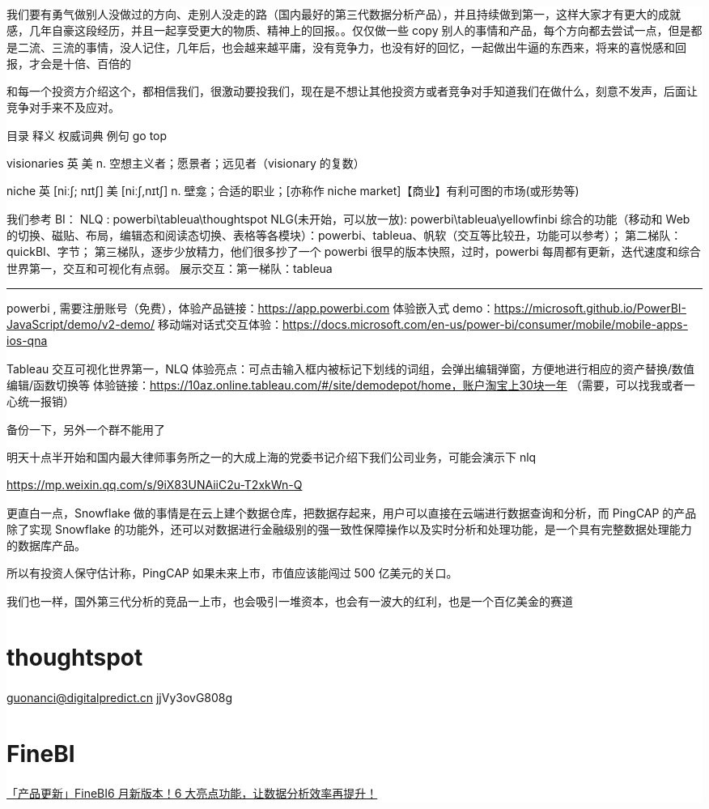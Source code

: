 我们要有勇气做别人没做过的方向、走别人没走的路（国内最好的第三代数据分析产品），并且持续做到第一，这样大家才有更大的成就感，几年自豪这段经历，并且一起享受更大的物质、精神上的回报。。仅仅做一些 copy 别人的事情和产品，每个方向都去尝试一点，但是都是二流、三流的事情，没人记住，几年后，也会越来越平庸，没有竞争力，也没有好的回忆，一起做出牛逼的东西来，将来的喜悦感和回报，才会是十倍、百倍的

和每一个投资方介绍这个，都相信我们，很激动要投我们，现在是不想让其他投资方或者竞争对手知道我们在做什么，刻意不发声，后面让竞争对手来不及应对。

目录
释义
权威词典
例句
go top

visionaries
英 美
n. 空想主义者；愿景者；远见者（visionary 的复数）

niche
英 [niːʃ; nɪtʃ] 美 [niːʃ,nɪtʃ]
n. 壁龛；合适的职业；[亦称作 niche market]【商业】有利可图的市场(或形势等)

我们参考 BI：
NLQ : powerbi\tableua\thoughtspot
NLG(未开始，可以放一放): powerbi\tableua\yellowfinbi
综合的功能（移动和 Web 的切换、磁贴、布局，编辑态和阅读态切换、表格等各模块）：powerbi、tableua、帆软（交互等比较丑，功能可以参考）； 第二梯队： quickBI、字节； 第三梯队，逐步少放精力，他们很多抄了一个 powerbi 很早的版本快照，过时，powerbi 每周都有更新，迭代速度和综合世界第一，交互和可视化有点弱。
展示交互：第一梯队：tableua

---

powerbi , 需要注册账号（免费），体验产品链接：https://app.powerbi.com
体验嵌入式 demo：https://microsoft.github.io/PowerBI-JavaScript/demo/v2-demo/
移动端对话式交互体验：https://docs.microsoft.com/en-us/power-bi/consumer/mobile/mobile-apps-ios-qna

Tableau
交互可视化世界第一，NLQ 体验亮点：可点击输入框内被标记下划线的词组，会弹出编辑弹窗，方便地进行相应的资产替换/数值编辑/函数切换等
体验链接：https://10az.online.tableau.com/#/site/demodepot/home，账户淘宝上30块一年 （需要，可以找我或者一心统一报销）

备份一下，另外一个群不能用了

明天十点半开始和国内最大律师事务所之一的大成上海的党委书记介绍下我们公司业务，可能会演示下 nlq

https://mp.weixin.qq.com/s/9iX83UNAiiC2u-T2xkWn-Q

更直白一点，Snowflake 做的事情是在云上建个数据仓库，把数据存起来，用户可以直接在云端进行数据查询和分析，而 PingCAP 的产品除了实现 Snowflake 的功能外，还可以对数据进行金融级别的强一致性保障操作以及实时分析和处理功能，是一个具有完整数据处理能力的数据库产品。

所以有投资人保守估计称，PingCAP 如果未来上市，市值应该能闯过 500 亿美元的关口。

我们也一样，国外第三代分析的竞品一上市，也会吸引一堆资本，也会有一波大的红利，也是一个百亿美金的赛道

# thoughtspot

guonanci@digitalpredict.cn jjVy3ovG808g

# FineBI

[「产品更新」FineBI6 月新版本！6 大亮点功能，让数据分析效率再提升！](https://mp.weixin.qq.com/s/Yz1OJjbSNVbZpzlJPC5kFA?st=132F1B9A49C278DE099C9A90729E87836E3561D0A84BE09E285223D2B3A7CCB6F3ADE3F781163AD04ACDA176554A5C255ECAFC21BE2A2D497C4FB70D0B8B887B1212C59638B6028714DE68CBFEBC103CAE73EC455411A60B86B24560987E91BBF0477641BE15D0871ACEFAA9670EDCED11B4C2776E3AA9658A69ABA0304124502AC65995C6BEEA8530B15E08C0DA370D55032EE90F4078AC34151A5AB4D8BB88EC3EB453F3245D54037419C7C04935F3&vid=1688850531165397&cst=4369CA3041992F9861003091A0CEF60EAC9BC11012B562F772E188F2C6BE57406BB83DBCC102A54CC7000F45007AD43E&deviceid=23adc49b-6893-4909-aee9-4615fcdd567e&version=3.1.6.90174&platform=mac)
